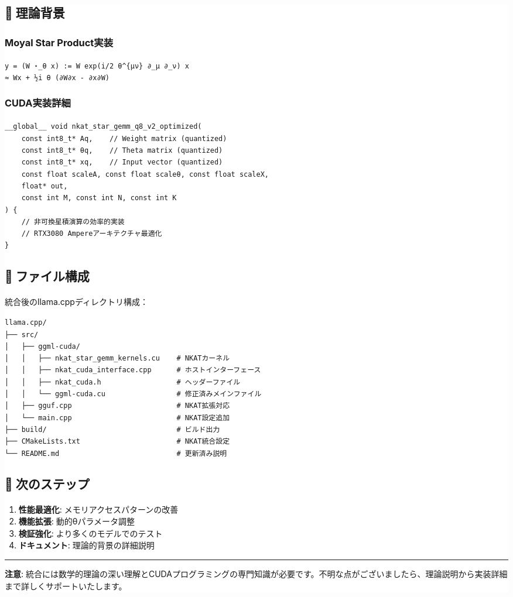 ## 🔬 理論背景

### Moyal Star Product実装

```mathematical
y = (W ⋆_θ x) := W exp(i/2 θ^{μν} ∂_μ ∂_ν) x
≈ Wx + ½i θ (∂W∂x - ∂x∂W)
```

### CUDA実装詳細

```cuda
__global__ void nkat_star_gemm_q8_v2_optimized(
    const int8_t* Aq,    // Weight matrix (quantized)
    const int8_t* θq,    // Theta matrix (quantized) 
    const int8_t* xq,    // Input vector (quantized)
    const float scaleA, const float scaleθ, const float scaleX,
    float* out,
    const int M, const int N, const int K
) {
    // 非可換星積演算の効率的実装
    // RTX3080 Ampereアーキテクチャ最適化
}
```

## 📁 ファイル構成

統合後のllama.cppディレクトリ構成：

```
llama.cpp/
├── src/
│   ├── ggml-cuda/
│   │   ├── nkat_star_gemm_kernels.cu    # NKATカーネル
│   │   ├── nkat_cuda_interface.cpp      # ホストインターフェース
│   │   ├── nkat_cuda.h                  # ヘッダーファイル
│   │   └── ggml-cuda.cu                 # 修正済みメインファイル
│   ├── gguf.cpp                         # NKAT拡張対応
│   └── main.cpp                         # NKAT設定追加
├── build/                               # ビルド出力
├── CMakeLists.txt                       # NKAT統合設定
└── README.md                            # 更新済み説明
```

## 🎯 次のステップ

1. **性能最適化**: メモリアクセスパターンの改善
2. **機能拡張**: 動的θパラメータ調整
3. **検証強化**: より多くのモデルでのテスト
4. **ドキュメント**: 理論的背景の詳細説明

---

**注意**: 統合には数学的理論の深い理解とCUDAプログラミングの専門知識が必要です。不明な点がございましたら、理論説明から実装詳細まで詳しくサポートいたします。 